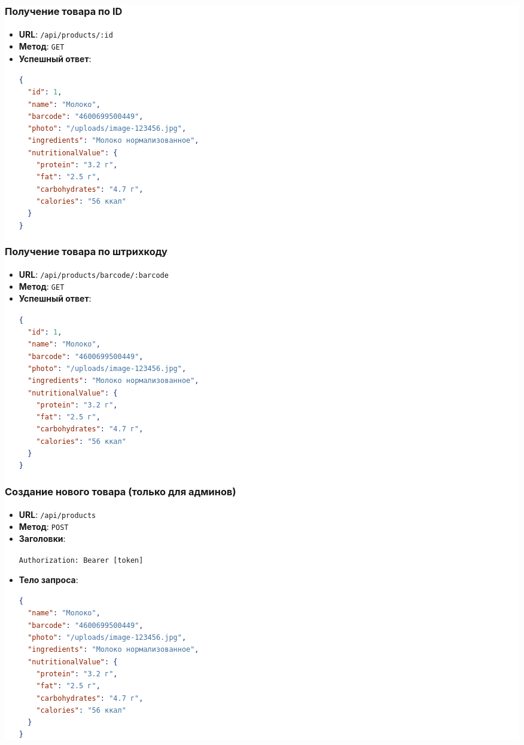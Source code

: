 ### Получение товара по ID

- **URL**: `/api/products/:id`
- **Метод**: `GET`
- **Успешный ответ**:
  ```json
  {
    "id": 1,
    "name": "Молоко",
    "barcode": "4600699500449",
    "photo": "/uploads/image-123456.jpg",
    "ingredients": "Молоко нормализованное",
    "nutritionalValue": {
      "protein": "3.2 г",
      "fat": "2.5 г",
      "carbohydrates": "4.7 г",
      "calories": "56 ккал"
    }
  }
  ```

### Получение товара по штрихкоду

- **URL**: `/api/products/barcode/:barcode`
- **Метод**: `GET`
- **Успешный ответ**:
  ```json
  {
    "id": 1,
    "name": "Молоко",
    "barcode": "4600699500449",
    "photo": "/uploads/image-123456.jpg",
    "ingredients": "Молоко нормализованное",
    "nutritionalValue": {
      "protein": "3.2 г",
      "fat": "2.5 г",
      "carbohydrates": "4.7 г",
      "calories": "56 ккал"
    }
  }
  ```

### Создание нового товара (только для админов)

- **URL**: `/api/products`
- **Метод**: `POST`
- **Заголовки**:
  ```
  Authorization: Bearer [token]
  ```
- **Тело запроса**:
  ```json
  {
    "name": "Молоко",
    "barcode": "4600699500449",
    "photo": "/uploads/image-123456.jpg",
    "ingredients": "Молоко нормализованное",
    "nutritionalValue": {
      "protein": "3.2 г",
      "fat": "2.5 г",
      "carbohydrates": "4.7 г",
      "calories": "56 ккал"
    }
  }
  ```